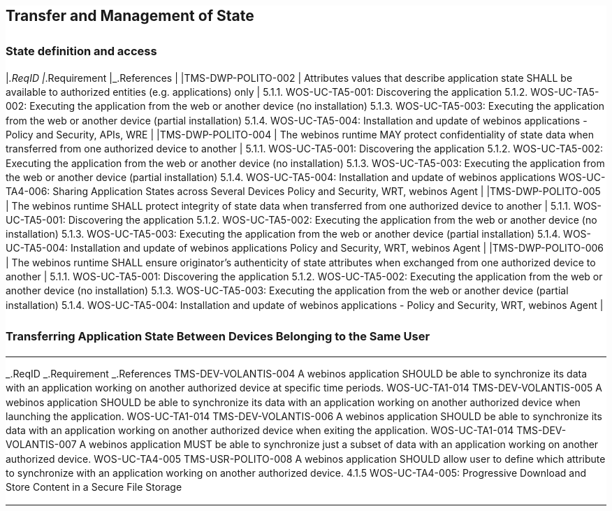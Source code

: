 Transfer and Management of State
--------------------------------

### State definition and access

|_.ReqID |_.Requirement |_.References |
|TMS-DWP-POLITO-002 | Attributes values that describe application state SHALL be available to authorized entities (e.g. applications) only | 5.1.1. WOS-UC-TA5-001: Discovering the application
5.1.2. WOS-UC-TA5-002: Executing the application from the web or another device (no installation)
5.1.3. WOS-UC-TA5-003: Executing the application from the web or another device (partial installation)
5.1.4. WOS-UC-TA5-004: Installation and update of webinos applications - Policy and Security, APIs, WRE |
|TMS-DWP-POLITO-004 | The webinos runtime MAY protect confidentiality of state data when transferred from one authorized device to another | 5.1.1. WOS-UC-TA5-001: Discovering the application
5.1.2. WOS-UC-TA5-002: Executing the application from the web or another device (no installation)
5.1.3. WOS-UC-TA5-003: Executing the application from the web or another device (partial installation)
5.1.4. WOS-UC-TA5-004: Installation and update of webinos applications
WOS-UC-TA4-006: Sharing Application States across Several Devices
Policy and Security, WRT, webinos Agent |
|TMS-DWP-POLITO-005 | The webinos runtime SHALL protect integrity of state data when transferred from one authorized device to another | 5.1.1. WOS-UC-TA5-001: Discovering the application
5.1.2. WOS-UC-TA5-002: Executing the application from the web or another device (no installation)
5.1.3. WOS-UC-TA5-003: Executing the application from the web or another device (partial installation)
5.1.4. WOS-UC-TA5-004: Installation and update of webinos applications
Policy and Security, WRT, webinos Agent |
|TMS-DWP-POLITO-006 | The webinos runtime SHALL ensure originator’s authenticity of state attributes when exchanged from one authorized device to another | 5.1.1. WOS-UC-TA5-001: Discovering the application
5.1.2. WOS-UC-TA5-002: Executing the application from the web or another device (no installation)
5.1.3. WOS-UC-TA5-003: Executing the application from the web or another device (partial installation)
5.1.4. WOS-UC-TA5-004: Installation and update of webinos applications - Policy and Security, WRT, webinos Agent |

### Transferring Application State Between Devices Belonging to the Same User

  ---------------------- ------------------------------------------------------------------------------------------------------------------------------------------------------- ---------------------------------------------------------------------------------------
  _.ReqID           _.Requirement                                                                                                                                      _.References
  TMS-DEV-VOLANTIS-004   A webinos application SHOULD be able to synchronize its data with an application working on another authorized device at specific time periods.         WOS-UC-TA1-014
  TMS-DEV-VOLANTIS-005   A webinos application SHOULD be able to synchronize its data with an application working on another authorized device when launching the application.   WOS-UC-TA1-014
  TMS-DEV-VOLANTIS-006   A webinos application SHOULD be able to synchronize its data with an application working on another authorized device when exiting the application.     WOS-UC-TA1-014
  TMS-DEV-VOLANTIS-007   A webinos application MUST be able to synchronize just a subset of data with an application working on another authorized device.                       WOS-UC-TA4-005
  TMS-USR-POLITO-008     A webinos application SHOULD allow user to define which attribute to synchronize with an application working on another authorized device.              4.1.5 WOS-UC-TA4-005: Progressive Download and Store Content in a Secure File Storage
  ---------------------- ------------------------------------------------------------------------------------------------------------------------------------------------------- ---------------------------------------------------------------------------------------
